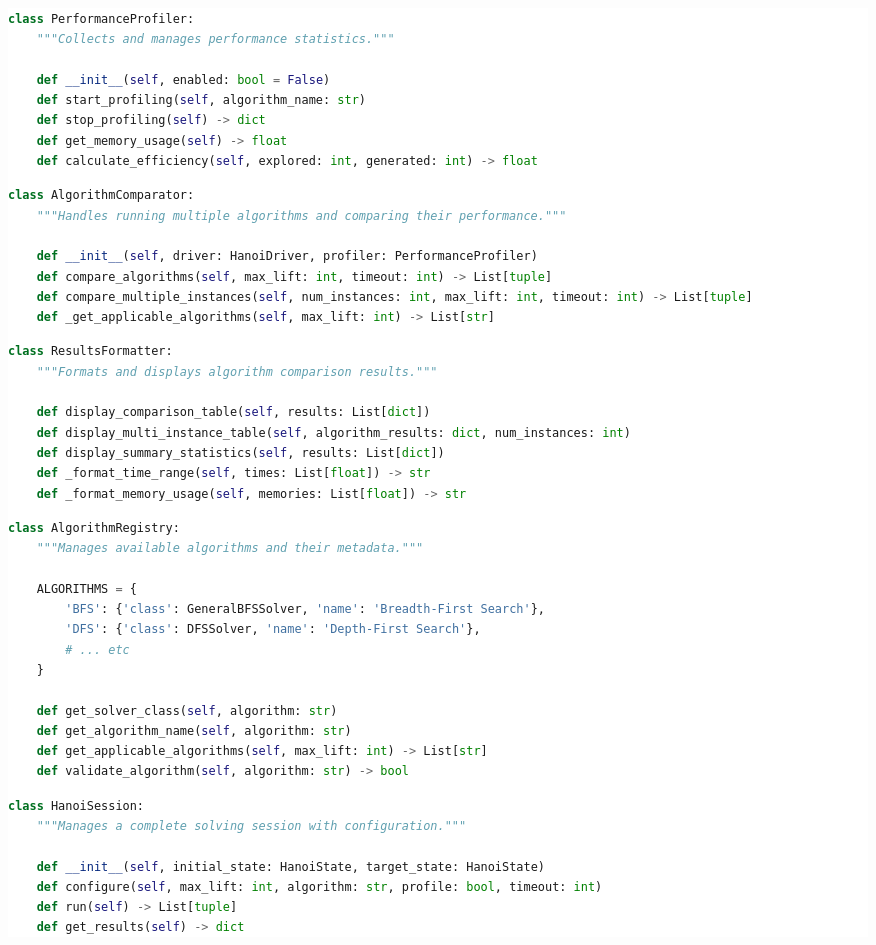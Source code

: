 ```python
class PerformanceProfiler:
    """Collects and manages performance statistics."""
    
    def __init__(self, enabled: bool = False)
    def start_profiling(self, algorithm_name: str)
    def stop_profiling(self) -> dict
    def get_memory_usage(self) -> float
    def calculate_efficiency(self, explored: int, generated: int) -> float
```

```python
class AlgorithmComparator:
    """Handles running multiple algorithms and comparing their performance."""
    
    def __init__(self, driver: HanoiDriver, profiler: PerformanceProfiler)
    def compare_algorithms(self, max_lift: int, timeout: int) -> List[tuple]
    def compare_multiple_instances(self, num_instances: int, max_lift: int, timeout: int) -> List[tuple]
    def _get_applicable_algorithms(self, max_lift: int) -> List[str]
```

```python
class ResultsFormatter:
    """Formats and displays algorithm comparison results."""
    
    def display_comparison_table(self, results: List[dict])
    def display_multi_instance_table(self, algorithm_results: dict, num_instances: int)
    def display_summary_statistics(self, results: List[dict])
    def _format_time_range(self, times: List[float]) -> str
    def _format_memory_usage(self, memories: List[float]) -> str
```

```python
class AlgorithmRegistry:
    """Manages available algorithms and their metadata."""
    
    ALGORITHMS = {
        'BFS': {'class': GeneralBFSSolver, 'name': 'Breadth-First Search'},
        'DFS': {'class': DFSSolver, 'name': 'Depth-First Search'},
        # ... etc
    }
    
    def get_solver_class(self, algorithm: str)
    def get_algorithm_name(self, algorithm: str)
    def get_applicable_algorithms(self, max_lift: int) -> List[str]
    def validate_algorithm(self, algorithm: str) -> bool
```

```python
class HanoiSession:
    """Manages a complete solving session with configuration."""
    
    def __init__(self, initial_state: HanoiState, target_state: HanoiState)
    def configure(self, max_lift: int, algorithm: str, profile: bool, timeout: int)
    def run(self) -> List[tuple]
    def get_results(self) -> dict
```
